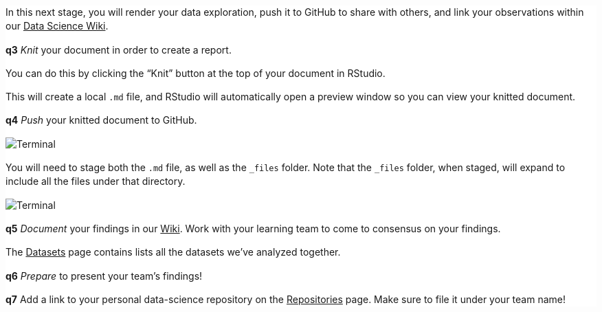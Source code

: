 
In this next stage, you will render your data exploration, push it to
GitHub to share with others, and link your observations within our [Data
Science
Wiki](https://olin-data-science.fandom.com/wiki/Olin_Data_Science_Wiki).

**q3** *Knit* your document in order to create a report.

You can do this by clicking the “Knit” button at the top of your
document in RStudio.

This will create a local `.md` file, and RStudio will automatically open
a preview window so you can view your knitted document.

**q4** *Push* your knitted document to GitHub.

![Terminal](./images/c00-unstaged.png)

You will need to stage both the `.md` file, as well as the `_files`
folder. Note that the `_files` folder, when staged, will expand to
include all the files under that directory.

![Terminal](./images/c00-staged.png)

**q5** *Document* your findings in our
[Wiki](https://olin-data-science.fandom.com/wiki/Olin_Data_Science_Wiki).
Work with your learning team to come to consensus on your findings.

The [Datasets](https://olin-data-science.fandom.com/wiki/Datasets) page
contains lists all the datasets we’ve analyzed together.

**q6** *Prepare* to present your team’s findings\!

**q7** Add a link to your personal data-science repository on the
[Repositories](https://olin-data-science.fandom.com/wiki/Repositories)
page. Make sure to file it under your team name\!
